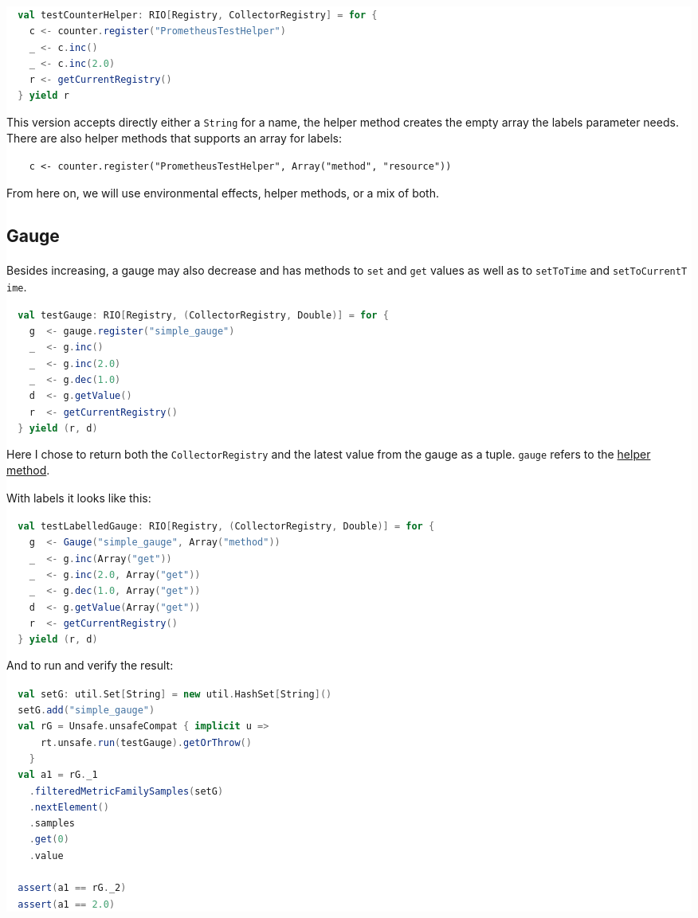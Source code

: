 ```scala mdoc:silent
  val testCounterHelper: RIO[Registry, CollectorRegistry] = for {
    c <- counter.register("PrometheusTestHelper")
    _ <- c.inc()
    _ <- c.inc(2.0)
    r <- getCurrentRegistry()
  } yield r
```

This version accepts directly either a `String` for a name, the
helper method creates the empty array the labels parameter needs. There are also
helper methods that supports an array for labels:

```
    c <- counter.register("PrometheusTestHelper", Array("method", "resource"))
```

From here on, we will use environmental effects, helper methods, or a mix of both.

## Gauge
Besides increasing, a gauge may also decrease and has methods to `set` and `get`
values as well as to `setToTime` and `setToCurrentTime`. 

```scala mdoc:silent
  val testGauge: RIO[Registry, (CollectorRegistry, Double)] = for {
    g  <- gauge.register("simple_gauge")
    _  <- g.inc()
    _  <- g.inc(2.0)
    _  <- g.dec(1.0)
    d  <- g.getValue()
    r  <- getCurrentRegistry()
  } yield (r, d)
```

Here I chose to return both the `CollectorRegistry` and the latest value from
the gauge as a tuple. `gauge` refers to the [helper
method](https://github.com/zio/zio-metrics/blob/master/prometheus/src/main/scala/zio/metrics/prometheus/Helpers.scala).

With labels it looks like this:

```scala mdoc:silent
  val testLabelledGauge: RIO[Registry, (CollectorRegistry, Double)] = for {
    g  <- Gauge("simple_gauge", Array("method"))
    _  <- g.inc(Array("get"))
    _  <- g.inc(2.0, Array("get"))
    _  <- g.dec(1.0, Array("get"))
    d  <- g.getValue(Array("get"))
    r  <- getCurrentRegistry()
  } yield (r, d)
```

And to run and verify the result:
```scala mdoc:silent
  val setG: util.Set[String] = new util.HashSet[String]()
  setG.add("simple_gauge")
  val rG = Unsafe.unsafeCompat { implicit u =>
      rt.unsafe.run(testGauge).getOrThrow()
    }
  val a1 = rG._1
    .filteredMetricFamilySamples(setG)
    .nextElement()
    .samples
    .get(0)
    .value

  assert(a1 == rG._2)
  assert(a1 == 2.0)
```